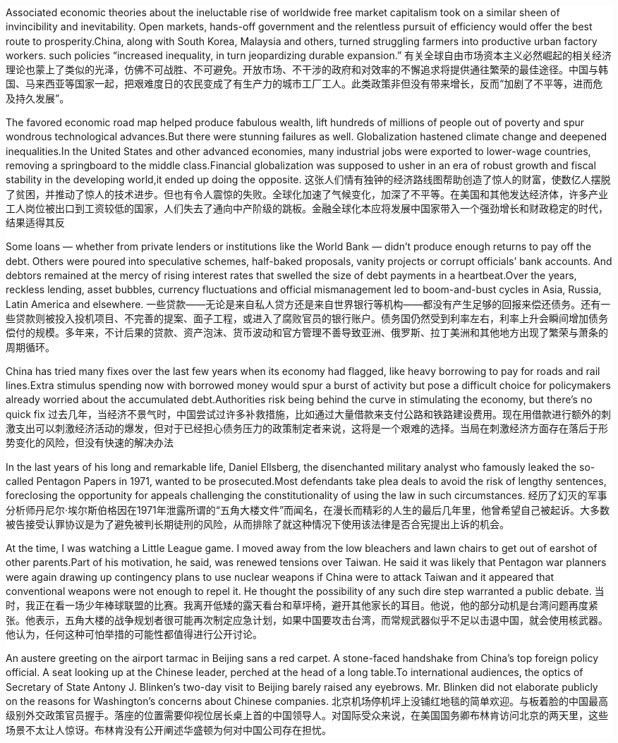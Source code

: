 Associated economic theories about the ineluctable rise of worldwide free market capitalism took on a similar sheen of invincibility and inevitability. Open markets, hands-off government and the relentless pursuit of efficiency would offer the best route to prosperity.China, along with South Korea, Malaysia and others, turned struggling farmers into productive urban factory workers. such policies “increased inequality, in turn jeopardizing durable expansion.”
有关全球自由市场资本主义必然崛起的相关经济理论也蒙上了类似的光泽，仿佛不可战胜、不可避免。开放市场、不干涉的政府和对效率的不懈追求将提供通往繁荣的最佳途径。中国与韩国、马来西亚等国家一起，把艰难度日的农民变成了有生产力的城市工厂工人。此类政策非但没有带来增长，反而“加剧了不平等，进而危及持久发展”。

The favored economic road map helped produce fabulous wealth, lift hundreds of millions of people out of poverty and spur wondrous technological advances.But there were stunning failures as well. Globalization hastened climate change and deepened inequalities.In the United States and other advanced economies, many industrial jobs were exported to lower-wage countries, removing a springboard to the middle class.Financial globalization was supposed to usher in an era of robust growth and fiscal stability in the developing world,it ended up doing the opposite.
这张人们情有独钟的经济路线图帮助创造了惊人的财富，使数亿人摆脱了贫困，并推动了惊人的技术进步。但也有令人震惊的失败。全球化加速了气候变化，加深了不平等。在美国和其他发达经济体，许多产业工人岗位被出口到工资较低的国家，人们失去了通向中产阶级的跳板。金融全球化本应将发展中国家带入一个强劲增长和财政稳定的时代，结果适得其反

Some loans — whether from private lenders or institutions like the World Bank — didn’t produce enough returns to pay off the debt. Others were poured into speculative schemes, half-baked proposals, vanity projects or corrupt officials’ bank accounts. And debtors remained at the mercy of rising interest rates that swelled the size of debt payments in a heartbeat.Over the years, reckless lending, asset bubbles, currency fluctuations and official mismanagement led to boom-and-bust cycles in Asia, Russia, Latin America and elsewhere. 
一些贷款——无论是来自私人贷方还是来自世界银行等机构——都没有产生足够的回报来偿还债务。还有一些贷款则被投入投机项目、不完善的提案、面子工程，或进入了腐败官员的银行账户。债务国仍然受到利率左右，利率上升会瞬间增加债务偿付的规模。多年来，不计后果的贷款、资产泡沫、货币波动和官方管理不善导致亚洲、俄罗斯、拉丁美洲和其他地方出现了繁荣与萧条的周期循环。

China has tried many fixes over the last few years when its economy had flagged, like heavy borrowing to pay for roads and rail lines.Extra stimulus spending now with borrowed money would spur a burst of activity but pose a difficult choice for policymakers already worried about the accumulated debt.Authorities risk being behind the curve in stimulating the economy, but there’s no quick fix
过去几年，当经济不景气时，中国尝试过许多补救措施，比如通过大量借款来支付公路和铁路建设费用。现在用借款进行额外的刺激支出可以刺激经济活动的爆发，但对于已经担心债务压力的政策制定者来说，这将是一个艰难的选择。当局在刺激经济方面存在落后于形势变化的风险，但没有快速的解决办法

In the last years of his long and remarkable life, Daniel Ellsberg, the disenchanted military analyst who famously leaked the so-called Pentagon Papers in 1971, wanted to be prosecuted.Most defendants take plea deals to avoid the risk of lengthy sentences, foreclosing the opportunity for appeals challenging the constitutionality of using the law in such circumstances.
经历了幻灭的军事分析师丹尼尔·埃尔斯伯格因在1971年泄露所谓的“五角大楼文件”而闻名，在漫长而精彩的人生的最后几年里，他曾希望自己被起诉。大多数被告接受认罪协议是为了避免被判长期徒刑的风险，从而排除了就这种情况下使用该法律是否合宪提出上诉的机会。

At the time, I was watching a Little League game. I moved away from the low bleachers and lawn chairs to get out of earshot of other parents.Part of his motivation, he said, was renewed tensions over Taiwan. He said it was likely that Pentagon war planners were again drawing up contingency plans to use nuclear weapons if China were to attack Taiwan and it appeared that conventional weapons were not enough to repel it. He thought the possibility of any such dire step warranted a public debate.
当时，我正在看一场少年棒球联盟的比赛。我离开低矮的露天看台和草坪椅，避开其他家长的耳目。他说，他的部分动机是台湾问题再度紧张。他表示，五角大楼的战争规划者很可能再次制定应急计划，如果中国要攻击台湾，而常规武器似乎不足以击退中国，就会使用核武器。他认为，任何这种可怕举措的可能性都值得进行公开讨论。

An austere greeting on the airport tarmac in Beijing sans a red carpet. A stone-faced handshake from China’s top foreign policy official. A seat looking up at the Chinese leader, perched at the head of a long table.To international audiences, the optics of Secretary of State Antony J. Blinken’s two-day visit to Beijing barely raised any eyebrows. Mr. Blinken did not elaborate publicly on the reasons for Washington’s concerns about Chinese companies.
北京机场停机坪上没铺红地毯的简单欢迎。与板着脸的中国最高级别外交政策官员握手。落座的位置需要仰视位居长桌上首的中国领导人。对国际受众来说，在美国国务卿布林肯访问北京的两天里，这些场景不太让人惊讶。布林肯没有公开阐述华盛顿为何对中国公司存在担忧。
